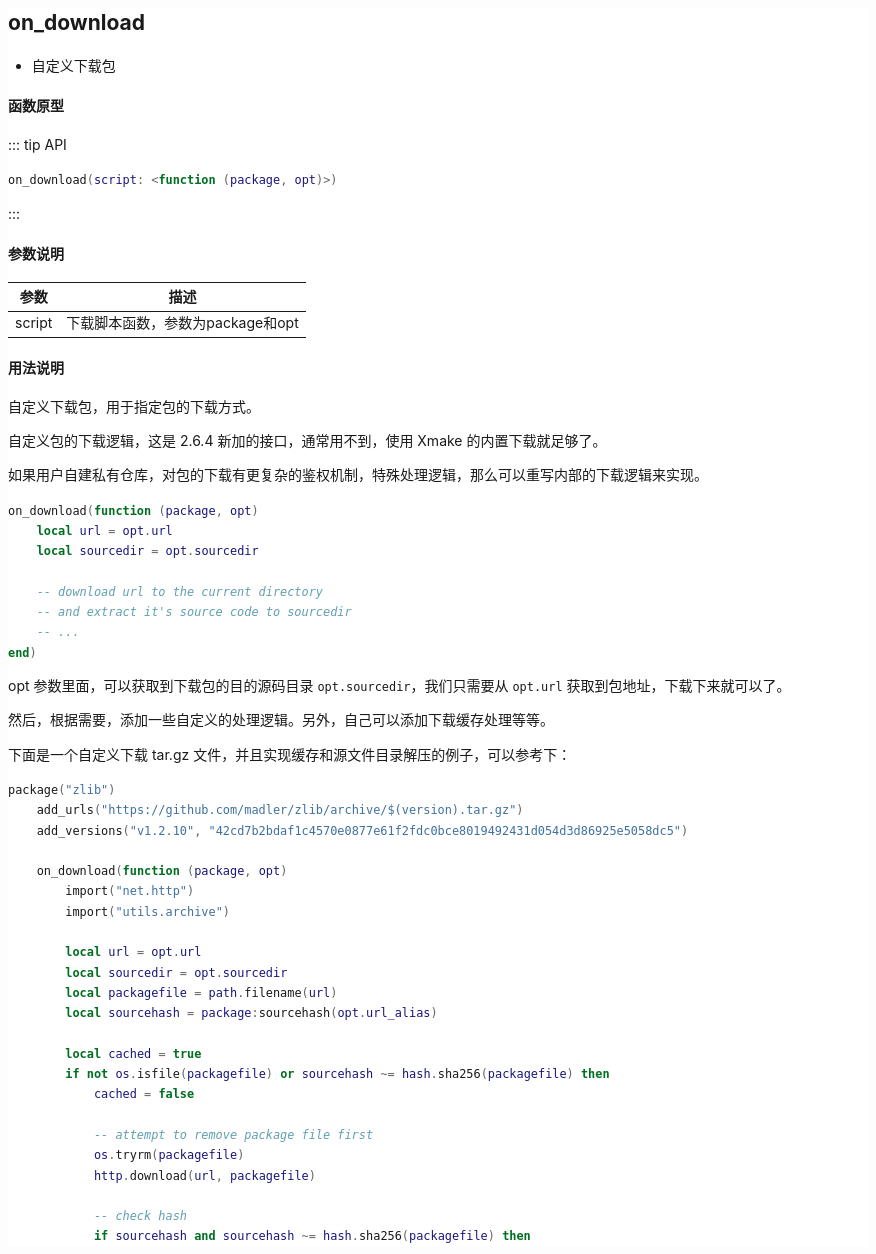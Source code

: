 ## on_download

- 自定义下载包

#### 函数原型

::: tip API
```lua
on_download(script: <function (package, opt)>)
```
:::


#### 参数说明

| 参数 | 描述 |
|------|------|
| script | 下载脚本函数，参数为package和opt |

#### 用法说明

自定义下载包，用于指定包的下载方式。

自定义包的下载逻辑，这是 2.6.4 新加的接口，通常用不到，使用 Xmake 的内置下载就足够了。

如果用户自建私有仓库，对包的下载有更复杂的鉴权机制，特殊处理逻辑，那么可以重写内部的下载逻辑来实现。

```lua
on_download(function (package, opt)
    local url = opt.url
    local sourcedir = opt.sourcedir

    -- download url to the current directory
    -- and extract it's source code to sourcedir
    -- ...
end)
```

opt 参数里面，可以获取到下载包的目的源码目录 `opt.sourcedir`，我们只需要从 `opt.url` 获取到包地址，下载下来就可以了。

然后，根据需要，添加一些自定义的处理逻辑。另外，自己可以添加下载缓存处理等等。

下面是一个自定义下载 tar.gz 文件，并且实现缓存和源文件目录解压的例子，可以参考下：

```lua
package("zlib")
    add_urls("https://github.com/madler/zlib/archive/$(version).tar.gz")
    add_versions("v1.2.10", "42cd7b2bdaf1c4570e0877e61f2fdc0bce8019492431d054d3d86925e5058dc5")

    on_download(function (package, opt)
        import("net.http")
        import("utils.archive")

        local url = opt.url
        local sourcedir = opt.sourcedir
        local packagefile = path.filename(url)
        local sourcehash = package:sourcehash(opt.url_alias)

        local cached = true
        if not os.isfile(packagefile) or sourcehash ~= hash.sha256(packagefile) then
            cached = false

            -- attempt to remove package file first
            os.tryrm(packagefile)
            http.download(url, packagefile)

            -- check hash
            if sourcehash and sourcehash ~= hash.sha256(packagefile) then
```